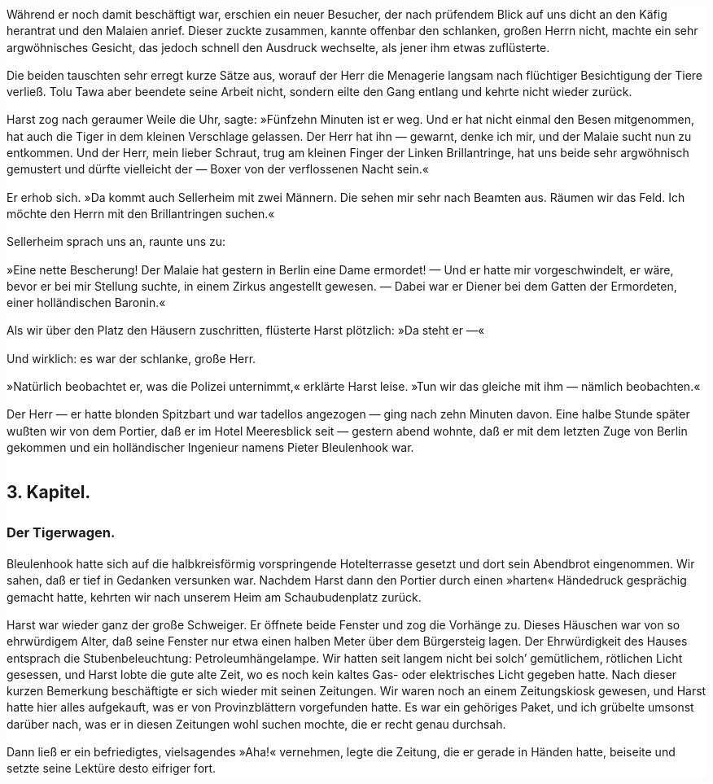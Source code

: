 Während er noch damit beschäftigt war, erschien ein neuer Besucher, der nach prüfendem Blick auf uns dicht an den Käfig herantrat und den Malaien anrief. Dieser zuckte zusammen, kannte offenbar den schlanken, großen Herrn nicht, machte ein sehr argwöhnisches Gesicht, das jedoch schnell den Ausdruck wechselte, als jener ihm etwas zuflüsterte.

Die beiden tauschten sehr erregt kurze Sätze aus, worauf der Herr die Menagerie langsam nach flüchtiger Besichtigung der Tiere verließ. Tolu Tawa aber beendete seine Arbeit nicht, sondern eilte den Gang entlang und kehrte nicht wieder zurück.

Harst zog nach geraumer Weile die Uhr, sagte: »Fünfzehn Minuten ist er weg. Und er hat nicht einmal den Besen mitgenommen, hat auch die Tiger in dem kleinen Verschlage gelassen. Der Herr hat ihn — gewarnt, denke ich mir, und der Malaie sucht nun zu entkommen. Und der Herr, mein lieber Schraut, trug am kleinen Finger der Linken Brillantringe, hat uns beide sehr argwöhnisch gemustert und dürfte vielleicht der — Boxer von der verflossenen Nacht sein.«

Er erhob sich. »Da kommt auch Sellerheim mit zwei Männern. Die sehen mir sehr nach Beamten aus. Räumen wir das Feld. Ich möchte den Herrn mit den Brillantringen suchen.«

Sellerheim sprach uns an, raunte uns zu:

»Eine nette Bescherung! Der Malaie hat gestern in Berlin eine Dame ermordet! — Und er hatte mir vorgeschwindelt, er wäre, bevor er bei mir Stellung suchte, in einem Zirkus angestellt gewesen. — Dabei war er Diener bei dem Gatten der Ermordeten, einer holländischen Baronin.«

Als wir über den Platz den Häusern zuschritten, flüsterte Harst plötzlich: »Da steht er —«

Und wirklich: es war der schlanke, große Herr.

»Natürlich beobachtet er, was die Polizei unternimmt,« erklärte Harst leise. »Tun wir das gleiche mit ihm — nämlich beobachten.«

Der Herr — er hatte blonden Spitzbart und war tadellos angezogen — ging nach zehn Minuten davon. Eine halbe Stunde später wußten wir von dem Portier, daß er im Hotel Meeresblick seit — gestern abend wohnte, daß er mit dem letzten Zuge von Berlin gekommen und ein holländischer Ingenieur namens Pieter Bleulenhook war.

<h2>3. Kapitel.</h2>

<h3>Der Tigerwagen.</h3>

Bleulenhook hatte sich auf die halbkreisförmig vorspringende Hotelterrasse gesetzt und dort sein Abendbrot eingenommen. Wir sahen, daß er tief in Gedanken versunken war. Nachdem Harst dann den Portier durch einen »harten« Händedruck gesprächig gemacht hatte, kehrten wir nach unserem Heim am Schaubudenplatz zurück.

Harst war wieder ganz der große Schweiger. Er öffnete beide Fenster und zog die Vorhänge zu. Dieses Häuschen war von so ehrwürdigem Alter, daß seine Fenster nur etwa einen halben Meter über dem Bürgersteig lagen. Der Ehrwürdigkeit des Hauses entsprach die Stubenbeleuchtung: Petroleumhängelampe. Wir hatten seit langem nicht bei solch’ gemütlichem, rötlichen Licht gesessen, und Harst lobte die gute alte Zeit, wo es noch kein kaltes Gas- oder elektrisches Licht gegeben hatte. Nach dieser kurzen Bemerkung beschäftigte er sich wieder mit seinen Zeitungen. Wir waren noch an einem Zeitungskiosk gewesen, und Harst hatte hier alles aufgekauft, was er von Provinzblättern vorgefunden hatte. Es war ein gehöriges Paket, und ich grübelte umsonst darüber nach, was er in diesen Zeitungen wohl suchen mochte, die er recht genau durchsah.

Dann ließ er ein befriedigtes, vielsagendes »Aha!« vernehmen, legte die Zeitung, die er gerade in Händen hatte, beiseite und setzte seine Lektüre desto eifriger fort.
